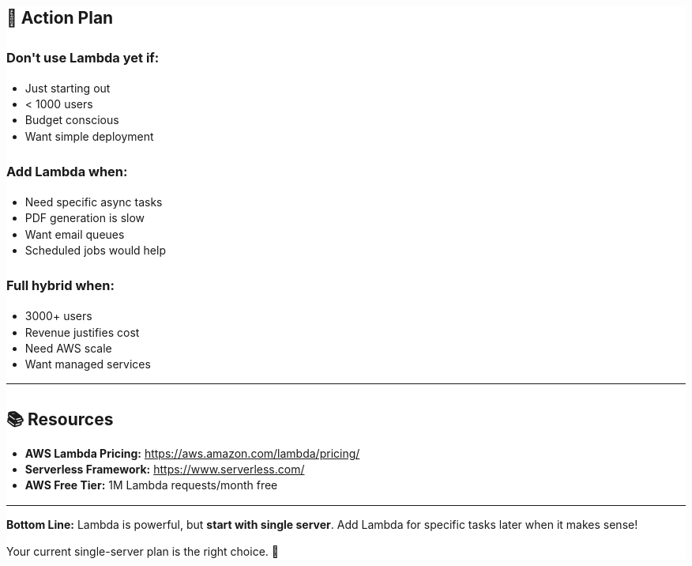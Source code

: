 
## 🎯 Action Plan

### Don't use Lambda yet if:
- Just starting out
- < 1000 users
- Budget conscious
- Want simple deployment

### Add Lambda when:
- Need specific async tasks
- PDF generation is slow
- Want email queues
- Scheduled jobs would help

### Full hybrid when:
- 3000+ users
- Revenue justifies cost
- Need AWS scale
- Want managed services

---

## 📚 Resources

- **AWS Lambda Pricing:** https://aws.amazon.com/lambda/pricing/
- **Serverless Framework:** https://www.serverless.com/
- **AWS Free Tier:** 1M Lambda requests/month free

---

**Bottom Line:** Lambda is powerful, but **start with single server**. Add Lambda for specific tasks later when it makes sense! 

Your current single-server plan is the right choice. 🎯

